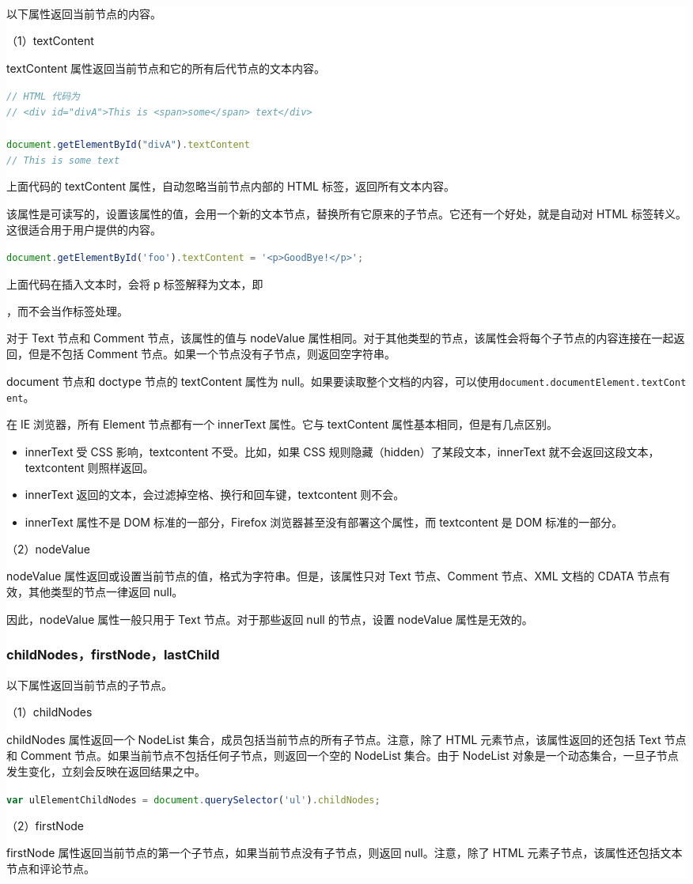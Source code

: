 以下属性返回当前节点的内容。

（1）textContent

textContent 属性返回当前节点和它的所有后代节点的文本内容。

```js
// HTML 代码为
// <div id="divA">This is <span>some</span> text</div>

document.getElementById("divA").textContent
// This is some text
```

上面代码的 textContent 属性，自动忽略当前节点内部的 HTML 标签，返回所有文本内容。

该属性是可读写的，设置该属性的值，会用一个新的文本节点，替换所有它原来的子节点。它还有一个好处，就是自动对 HTML 标签转义。这很适合用于用户提供的内容。

```js
document.getElementById('foo').textContent = '<p>GoodBye!</p>';
```

上面代码在插入文本时，会将 p 标签解释为文本，即<p>，而不会当作标签处理。

对于 Text 节点和 Comment 节点，该属性的值与 nodeValue 属性相同。对于其他类型的节点，该属性会将每个子节点的内容连接在一起返回，但是不包括 Comment 节点。如果一个节点没有子节点，则返回空字符串。

document 节点和 doctype 节点的 textContent 属性为 null。如果要读取整个文档的内容，可以使用`document.documentElement.textContent`。

在 IE 浏览器，所有 Element 节点都有一个 innerText 属性。它与 textContent 属性基本相同，但是有几点区别。

*   innerText 受 CSS 影响，textcontent 不受。比如，如果 CSS 规则隐藏（hidden）了某段文本，innerText 就不会返回这段文本，textcontent 则照样返回。

*   innerText 返回的文本，会过滤掉空格、换行和回车键，textcontent 则不会。

*   innerText 属性不是 DOM 标准的一部分，Firefox 浏览器甚至没有部署这个属性，而 textcontent 是 DOM 标准的一部分。

（2）nodeValue

nodeValue 属性返回或设置当前节点的值，格式为字符串。但是，该属性只对 Text 节点、Comment 节点、XML 文档的 CDATA 节点有效，其他类型的节点一律返回 null。

因此，nodeValue 属性一般只用于 Text 节点。对于那些返回 null 的节点，设置 nodeValue 属性是无效的。

### childNodes，firstNode，lastChild

以下属性返回当前节点的子节点。

（1）childNodes

childNodes 属性返回一个 NodeList 集合，成员包括当前节点的所有子节点。注意，除了 HTML 元素节点，该属性返回的还包括 Text 节点和 Comment 节点。如果当前节点不包括任何子节点，则返回一个空的 NodeList 集合。由于 NodeList 对象是一个动态集合，一旦子节点发生变化，立刻会反映在返回结果之中。

```js
var ulElementChildNodes = document.querySelector('ul').childNodes;
```

（2）firstNode

firstNode 属性返回当前节点的第一个子节点，如果当前节点没有子节点，则返回 null。注意，除了 HTML 元素子节点，该属性还包括文本节点和评论节点。
